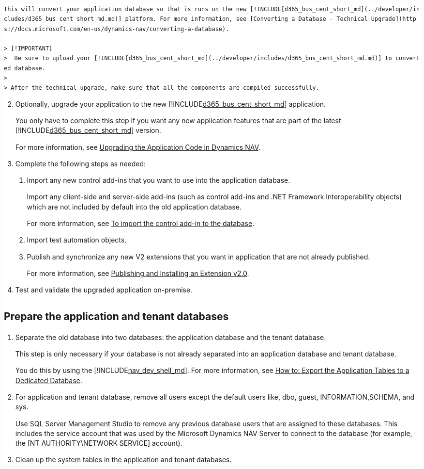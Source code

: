     This will convert your application database so that is runs on the new [!INCLUDE[d365_bus_cent_short_md](../developer/includes/d365_bus_cent_short_md.md)] platform. For more information, see [Converting a Database - Technical Upgrade](https://docs.microsoft.com/en-us/dynamics-nav/converting-a-database).

    > [!IMPORTANT]  
    >  Be sure to upload your [!INCLUDE[d365_bus_cent_short_md](../developer/includes/d365_bus_cent_short_md.md)] to converted database.
    >
    > After the technical upgrade, make sure that all the components are compiled successfully.

2. Optionally, upgrade your application to the new [!INCLUDE[d365_bus_cent_short_md](../developer/includes/d365_bus_cent_short_md.md)] application.

    You only have to complete this step if you want any new application features that are part of the latest [!INCLUDE[d365_bus_cent_short_md](../developer/includes/d365_bus_cent_short_md.md)] version.
    
    For more information, see [Upgrading the Application Code in Dynamics NAV](https://docs.microsoft.com/en-us/dynamics-nav/upgrading-the-application-code).

3. Complete the following steps as needed:
    
    1.  Import any new control add-ins that you want to use into the application database. 

        Import any client-side and server-side add-ins (such as control add-ins and .NET Framework Interoperability objects) which are not included by default into the old application database.
    
        For more information, see [To import the control add-in to the database](how-to--install-a-windows-client-control-add-in-assembly.md#InstallOnDatabase).

    2. Import test automation objects.
    3. Publish and synchronize any new V2 extensions that you want in application that are not already published.

        For more information, see [Publishing and Installing an Extension v2.0](devenv-how-publish-and-install-an-extension-v2).
    
4. Test and validate the upgraded application on-premise.


## Prepare the application and tenant databases

1. Separate the old database into two databases: the application database and the tenant database. 

    This step is only necessary if your database is not already separated into an application database and tenant database. 
    
    You do this by using the [!INCLUDE[nav_dev_shell_md](../developer/includes/nav_dev_shell_md.md)]. For more information, see [How to: Export the Application Tables to a Dedicated Database](how-to--export-the-application-tables-to-a-dedicated-database.md).

2.  For application and tenant database, remove all users except the default users like, dbo, guest, INFORMATION,SCHEMA, and sys. 

     Use SQL Server Management Studio to remove any previous database users that are assigned to these databases. This includes the service account that was used by the Microsoft Dynamics NAV Server to connect to the database (for example, the [NT AUTHORITY\NETWORK SERVICE] account).

3.  Clean up the system tables in the application and tenant databases.
